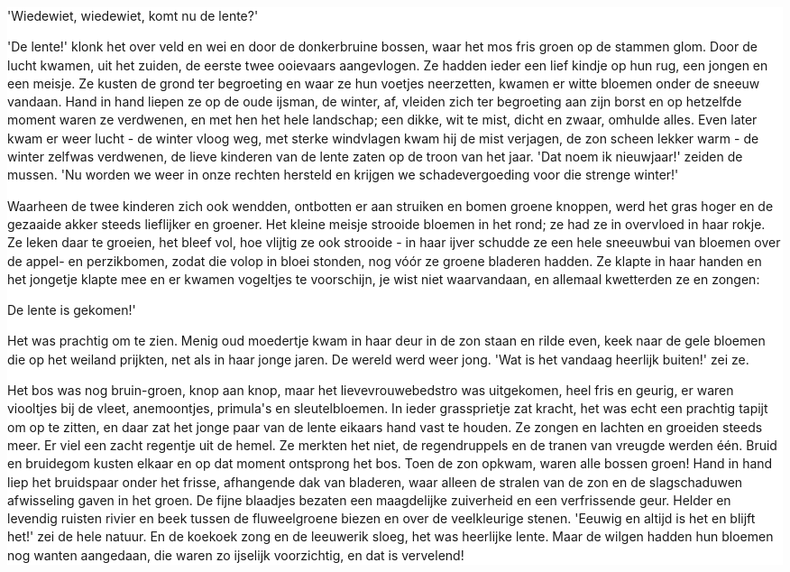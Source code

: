 'Wiedewiet, wiedewiet, komt nu de lente?'

'De lente!' klonk het over veld en wei en door de donkerbruine bossen,
waar het mos fris groen op de stammen glom. Door de lucht kwamen, uit
het zuiden, de eerste twee ooievaars aangevlogen. Ze hadden ieder een
lief kindje op hun rug, een jongen en een meisje. Ze kusten de grond ter
begroeting en waar ze hun voetjes neerzetten, kwamen er witte bloemen
onder de sneeuw vandaan. Hand in hand liepen ze op de oude ijsman, de
winter, af, vleiden zich ter begroeting aan zijn borst en op hetzelfde
moment waren ze verdwenen, en met hen het hele landschap; een dikke, wit
te mist, dicht en zwaar, omhulde alles. Even later kwam er weer lucht -
de winter vloog weg, met sterke windvlagen kwam hij de mist verjagen, de
zon scheen lekker warm - de winter zelfwas verdwenen, de lieve kinderen
van de lente zaten op de troon van het jaar. 'Dat noem ik nieuwjaar!'
zeiden de mussen. 'Nu worden we weer in onze rechten hersteld en
krijgen we schadevergoeding voor die strenge winter!'

Waarheen de twee kinderen zich ook wendden, ontbotten er aan struiken en
bomen groene knoppen, werd het gras hoger en de gezaaide akker steeds
lieflijker en groener. Het kleine meisje strooide bloemen in het rond;
ze had ze in overvloed in haar rokje. Ze leken daar te groeien, het
bleef vol, hoe vlijtig ze ook strooide - in haar ijver schudde ze een
hele sneeuwbui van bloemen over de appel- en perzikbomen, zodat die
volop in bloei stonden, nog vóór ze groene bladeren hadden. Ze klapte in
haar handen en het jongetje klapte mee en er kwamen vogeltjes te
voorschijn, je wist niet waarvandaan, en allemaal kwetterden ze en
zongen:

De lente is gekomen!'

Het was prachtig om te zien. Menig oud moedertje kwam in haar deur in de
zon staan en rilde even, keek naar de gele bloemen die op het weiland
prijkten, net als in haar jonge jaren. De wereld werd weer jong. 'Wat
is het vandaag heerlijk buiten!' zei ze.

Het bos was nog bruin-groen, knop aan knop, maar het lievevrouwebedstro
was uitgekomen, heel fris en geurig, er waren viooltjes bij de vleet,
anemoontjes, primula's en sleutelbloemen. In ieder grassprietje zat
kracht, het was echt een prachtig tapijt om op te zitten, en daar zat
het jonge paar van de lente eikaars hand vast te houden. Ze zongen en
lachten en groeiden steeds meer. Er viel een zacht regentje uit de
hemel. Ze merkten het niet, de regendruppels en de tranen van vreugde
werden één. Bruid en bruidegom kusten elkaar en op dat moment ontsprong
het bos. Toen de zon opkwam, waren alle bossen groen! Hand in hand liep
het bruidspaar onder het frisse, afhangende dak van bladeren, waar
alleen de stralen van de zon en de slagschaduwen afwisseling gaven in
het groen. De fijne blaadjes bezaten een maagdelijke zuiverheid en een
verfrissende geur. Helder en levendig ruisten rivier en beek tussen de
fluweelgroene biezen en over de veelkleurige stenen. 'Eeuwig en altijd
is het en blijft het!' zei de hele natuur. En de koekoek zong en de
leeuwerik sloeg, het was heerlijke lente. Maar de wilgen hadden hun
bloemen nog wanten aangedaan, die waren zo ijselijk voorzichtig, en dat
is vervelend!
